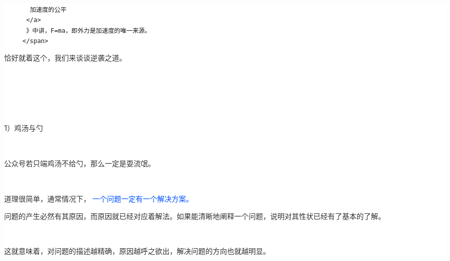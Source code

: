            加速度的公平
          </a>
          》中讲，F=ma，即外力是加速度的唯一来源。
         </span>
</p>
<p line="zcNQ" style="max-width: 100%;min-height: 1em;color: rgb(51, 51, 51);">
<span class="" style="max-width: 100%;box-sizing: border-box !important;word-wrap: break-word !important;">
          恰好就着这个，我们来谈谈逆袭之道。
         </span>
</p>
<p line="Vl45" style="max-width: 100%;min-height: 1em;color: rgb(51, 51, 51);">
<br style="max-width: 100%;box-sizing: border-box !important;word-wrap: break-word !important;"/>
</p>
<p line="Vl45" style="max-width: 100%;min-height: 1em;color: rgb(51, 51, 51);">
<br style="max-width: 100%;box-sizing: border-box !important;word-wrap: break-word !important;"/>
</p>
<p line="Vl45" style="max-width: 100%;min-height: 1em;color: rgb(51, 51, 51);">
<br style="max-width: 100%;box-sizing: border-box !important;word-wrap: break-word !important;"/>
</p>
<p line="8rDn" style="max-width: 100%;min-height: 1em;color: rgb(51, 51, 51);">
<span class="" style="max-width: 100%;box-sizing: border-box !important;word-wrap: break-word !important;">
          1）鸡汤与勺
         </span>
</p>
<p line="PYzQ" style="max-width: 100%;min-height: 1em;color: rgb(51, 51, 51);">
<br style="max-width: 100%;box-sizing: border-box !important;word-wrap: break-word !important;"/>
</p>
<p line="kmwb" style="max-width: 100%;min-height: 1em;color: rgb(51, 51, 51);">
<span class="" style="max-width: 100%;box-sizing: border-box !important;word-wrap: break-word !important;">
          公众号若只端鸡汤不给勺，那么一定是耍流氓。
         </span>
</p>
<p line="MW2u" style="max-width: 100%;min-height: 1em;color: rgb(51, 51, 51);">
<br style="max-width: 100%;box-sizing: border-box !important;word-wrap: break-word !important;"/>
</p>
<p line="G2rQ" style="max-width: 100%;min-height: 1em;color: rgb(51, 51, 51);">
<span class="" style="max-width: 100%;box-sizing: border-box !important;word-wrap: break-word !important;">
          道理很简单，通常情况下，
         </span>
<span style="max-width: 100%;color: rgb(0, 82, 255);box-sizing: border-box !important;word-wrap: break-word !important;">
          一个问题一定有一个解决方案。
         </span>
</p>
<p line="OILJ" style="max-width: 100%;min-height: 1em;color: rgb(51, 51, 51);">
<span class="" style="max-width: 100%;box-sizing: border-box !important;word-wrap: break-word !important;">
          问题的产生必然有其原因，而原因就已经对应着解法。如果能清晰地阐释一个问题，说明对其性状已经有了基本的了解。
         </span>
</p>
<p line="OILJ" style="max-width: 100%;min-height: 1em;color: rgb(51, 51, 51);">
<span class="" style="max-width: 100%;box-sizing: border-box !important;word-wrap: break-word !important;">
<br style="max-width: 100%;box-sizing: border-box !important;word-wrap: break-word !important;"/>
</span>
</p>
<p line="0sA9" style="max-width: 100%;min-height: 1em;color: rgb(51, 51, 51);">
<span class="" style="max-width: 100%;box-sizing: border-box !important;word-wrap: break-word !important;">
          这就意味着，对问题的描述越精确，原因越呼之欲出，解决问题的方向也就越明显。